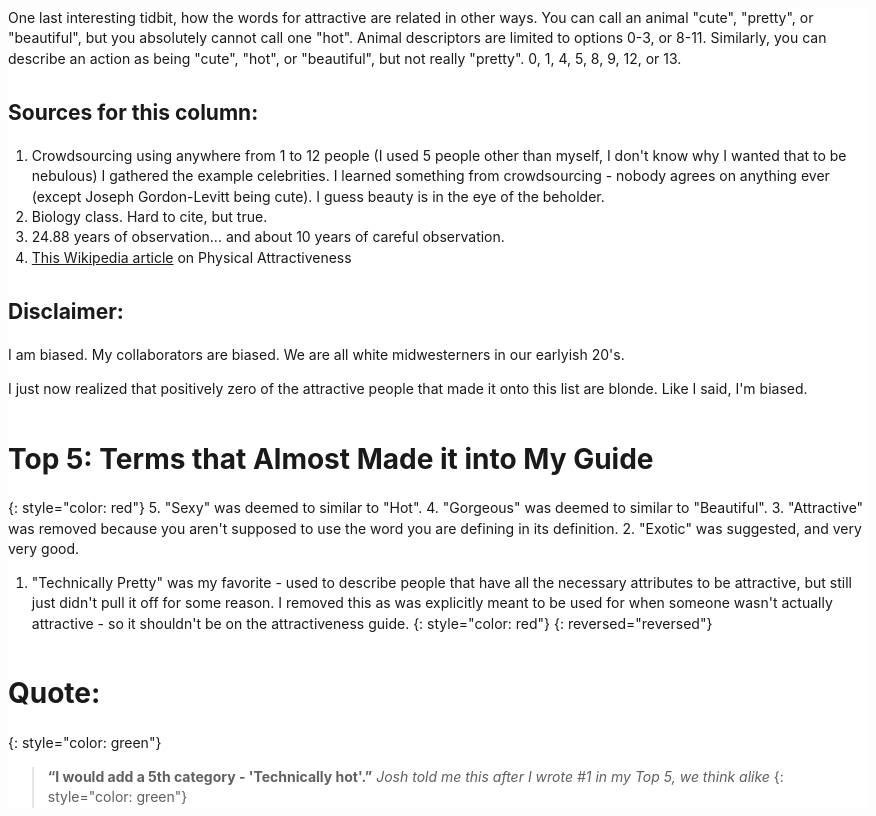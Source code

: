 One last interesting tidbit, how the words for attractive are related in other ways. You can call an animal "cute", "pretty", or "beautiful", but you absolutely cannot call one "hot". Animal descriptors are limited to options 0-3, or 8-11. Similarly, you can describe an action as being "cute", "hot", or "beautiful", but not really "pretty". 0, 1, 4, 5, 8, 9, 12, or 13.

## **Sources for this column:**
1. Crowdsourcing using anywhere from 1 to 12 people (I used 5 people other than myself, I don't know why I wanted that to be nebulous) I gathered the example celebrities. I learned something from crowdsourcing - nobody agrees on anything ever (except Joseph Gordon-Levitt being cute). I guess beauty is in the eye of the beholder.
2. Biology class. Hard to cite, but true.
3. 24.88 years of observation... and about 10 years of careful observation.
4. [This Wikipedia article](https://en.wikipedia.org/wiki/Physical_attractiveness#General_contributing_factors) on Physical Attractiveness

## **Disclaimer:**
I am biased. My collaborators are biased. We are all white midwesterners in our earlyish 20's. 

I just now realized that positively zero of the attractive people that made it onto this list are blonde. Like I said, I'm biased.


# Top 5: Terms that Almost Made it into My Guide
{: style="color: red"}
5. "Sexy" was deemed to similar to "Hot".
4. "Gorgeous" was deemed to similar to "Beautiful". 
3. "Attractive" was removed because you aren't supposed to use the word you are defining in its definition.
2. "Exotic" was suggested, and very very good.
1. "Technically Pretty" was my favorite - used to describe people that have all the necessary attributes to be attractive, but still just didn't pull it off for some reason. I removed this as was explicitly meant to be used for when someone wasn't actually attractive - so it shouldn't be on the attractiveness guide.
{: style="color: red"}
{: reversed="reversed"}

# Quote: 
{: style="color: green"}
> **“I would add a 5th category - 'Technically hot'.”**
<cite>Josh told me this after I wrote #1 in my Top 5, we think alike</cite>
{: style="color: green"}